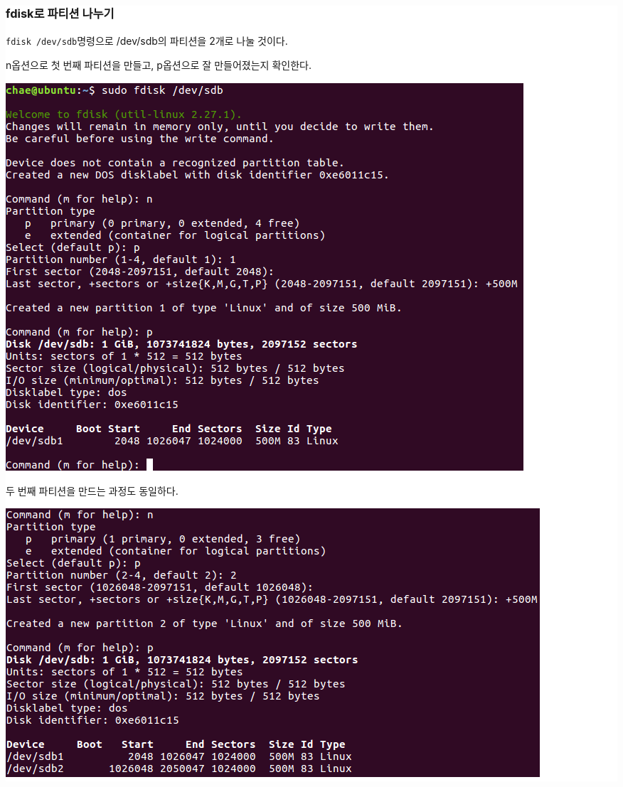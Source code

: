 
### fdisk로 파티션 나누기

`fdisk /dev/sdb`명령으로 /dev/sdb의 파티션을 2개로 나눌 것이다.

n옵션으로 첫 번째 파티션을 만들고, p옵션으로 잘 만들어졌는지 확인한다.

![28](/assets/images/2020-02-26-리눅스-mount/28.PNG)

두 번째 파티션을 만드는 과정도 동일하다.

![29](/assets/images/2020-02-26-리눅스-mount/29.PNG)
